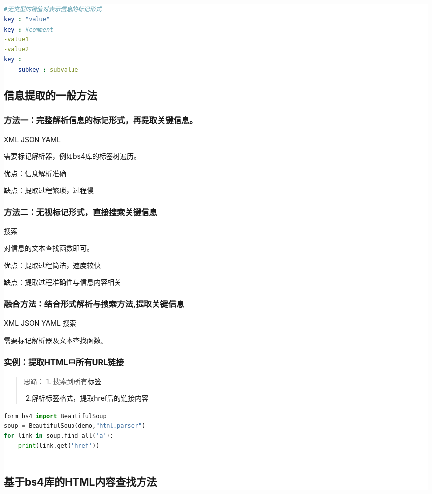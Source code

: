 ```yaml
#无类型的键值对表示信息的标记形式
key : "value"
key : #comment
-value1
-value2
key :
	subkey : subvalue
```

## 信息提取的一般方法

### 方法一：完整解析信息的标记形式，再提取关键信息。

XML JSON YAML

需要标记解析器，例如bs4库的标签树遍历。

优点：信息解析准确

缺点：提取过程繁琐，过程慢

### 方法二：无视标记形式，直接搜索关键信息

搜索

对信息的文本查找函数即可。

优点：提取过程简洁，速度较快

缺点：提取过程准确性与信息内容相关

### 融合方法：结合形式解析与搜索方法,提取关键信息

XML JSON YAML  搜索

需要标记解析器及文本查找函数。

### 实例：提取HTML中所有URL链接

> 思路：	1. 搜索到所有<a>标签
>
> ​		2.解析<a>标签格式，提取href后的链接内容
>

```python
form bs4 import BeautifulSoup
soup = BeautifulSoup(demo,"html.parser")
for link in soup.find_all('a'):
	print(link.get('href'))
    
```

## 基于bs4库的HTML内容查找方法
